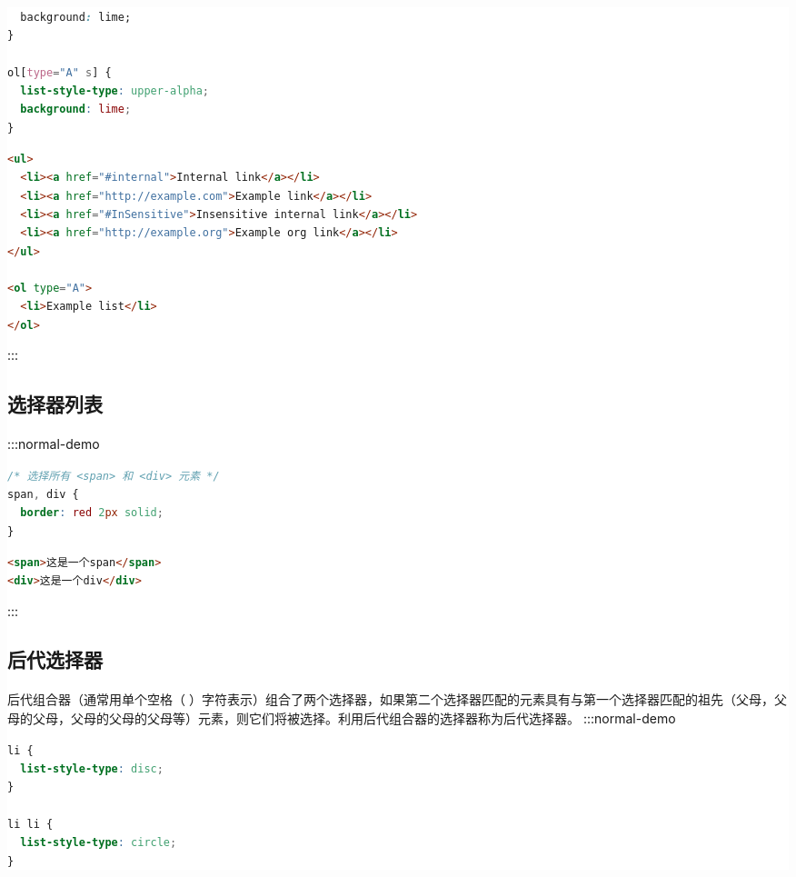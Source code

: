 ```css
  background: lime;
}

ol[type="A" s] {
  list-style-type: upper-alpha;
  background: lime;
}
```

```html
<ul>
  <li><a href="#internal">Internal link</a></li>
  <li><a href="http://example.com">Example link</a></li>
  <li><a href="#InSensitive">Insensitive internal link</a></li>
  <li><a href="http://example.org">Example org link</a></li>
</ul>

<ol type="A">
  <li>Example list</li>
</ol>
```

:::

## 选择器列表

:::normal-demo

```css
/* 选择所有 <span> 和 <div> 元素 */
span, div {
  border: red 2px solid;
}
```

```html
<span>这是一个span</span>
<div>这是一个div</div>
```

:::

## 后代选择器

后代组合器（通常用单个空格（ ）字符表示）组合了两个选择器，如果第二个选择器匹配的元素具有与第一个选择器匹配的祖先（父母，父母的父母，父母的父母的父母等）元素，则它们将被选择。利用后代组合器的选择器称为后代选择器。
:::normal-demo

```css
li {
  list-style-type: disc;
}

li li {
  list-style-type: circle;
}
```
